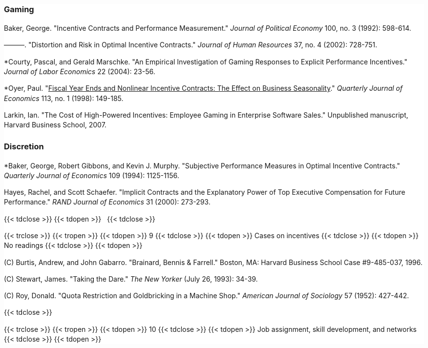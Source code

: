 ### Gaming

Baker, George. "Incentive Contracts and Performance Measurement." _Journal of Political Economy_ 100, no. 3 (1992): 598-614.

———. "Distortion and Risk in Optimal Incentive Contracts." _Journal of Human Resources_ 37, no. 4 (2002): 728-751.

\*Courty, Pascal, and Gerald Marschke. "An Empirical Investigation of Gaming Responses to Explicit Performance Incentives." _Journal of Labor Economics_ 22 (2004): 23-56.

\*Oyer, Paul. "[Fiscal Year Ends and Nonlinear Incentive Contracts: The Effect on Business Seasonality](http://www.mitpressjournals.org/doi/abs/10.1162/003355398555559)." _Quarterly Journal of Economics_ 113, no. 1 (1998): 149-185.

Larkin, Ian. "The Cost of High-Powered Incentives: Employee Gaming in Enterprise Software Sales." Unpublished manuscript, Harvard Business School, 2007.

### Discretion

\*Baker, George, Robert Gibbons, and Kevin J. Murphy. "Subjective Performance Measures in Optimal Incentive Contracts." _Quarterly Journal of Economics_ 109 (1994): 1125-1156.

Hayes, Rachel, and Scott Schaefer. "Implicit Contracts and the Explanatory Power of Top Executive Compensation for Future Performance." _RAND Journal of Economics_ 31 (2000): 273-293.


{{< tdclose >}}
{{< tdopen >}}
 
{{< tdclose >}}

{{< trclose >}}
{{< tropen >}}
{{< tdopen >}}
9
{{< tdclose >}}
{{< tdopen >}}
Cases on incentives
{{< tdclose >}}
{{< tdopen >}}
No readings
{{< tdclose >}}
{{< tdopen >}}


(C) Burtis, Andrew, and John Gabarro. "Brainard, Bennis & Farrell." Boston, MA: Harvard Business School Case #9-485-037, 1996.

(C) Stewart, James. "Taking the Dare." _The New Yorker_ (July 26, 1993): 34-39.

(C) Roy, Donald. "Quota Restriction and Goldbricking in a Machine Shop." _American Journal of Sociology_ 57 (1952): 427-442.


{{< tdclose >}}

{{< trclose >}}
{{< tropen >}}
{{< tdopen >}}
10
{{< tdclose >}}
{{< tdopen >}}
Job assignment, skill development, and networks
{{< tdclose >}}
{{< tdopen >}}
